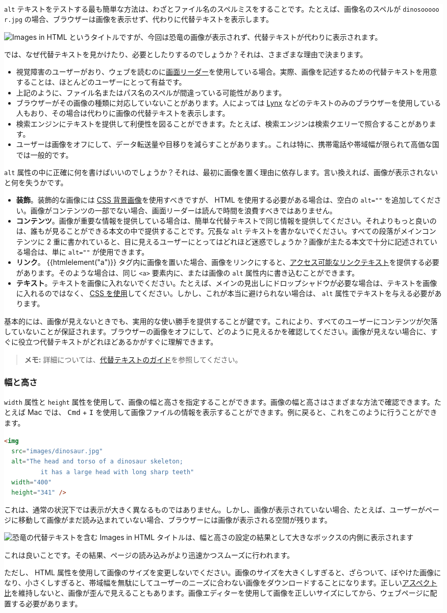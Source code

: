`alt` テキストをテストする最も簡単な方法は、わざとファイル名のスペルミスをすることです。たとえば、画像名のスペルが `dinosooooor.jpg` の場合、ブラウザーは画像を表示せず、代わりに代替テキストを表示します。

![Images in HTML というタイトルですが、今回は恐竜の画像が表示されず、代替テキストが代わりに表示されます。](alt-text.png)

では、なぜ代替テキストを見かけたり、必要としたりするのでしょうか？それは、さまざまな理由で決まります。

- 視覚障害のユーザーがおり、ウェブを読むのに[画面リーダー](https://ja.wikipedia.org/wiki/スクリーンリーダー)を使用している場合。実際、画像を記述するための代替テキストを用意することは、ほとんどのユーザーにとって有益です。
- 上記のように、ファイル名またはパス名のスペルが間違っている可能性があります。
- ブラウザーがその画像の種類に対応していないことがあります。人によっては [Lynx](<https://ja.wikipedia.org/wiki/Lynx_(%E3%82%A6%E3%82%A7%E3%83%96%E3%83%96%E3%83%A9%E3%82%A6%E3%82%B6)>) などのテキストのみのブラウザーを使用している人もおり、その場合は代わりに画像の代替テキストを表示します。
- 検索エンジンにテキストを提供して利便性を図ることができます。たとえば、検索エンジンは検索クエリーで照合することがあります。
- ユーザーは画像をオフにして、データ転送量や目移りを減らすことがあります。。これは特に、携帯電話や帯域幅が限られて高価な国では一般的です。

`alt` 属性の中に正確に何を書けばいいのでしょうか？それは、最初に画像を置く理由に依存します。言い換えれば、画像が表示されないと何を失うかです。

- **装飾**。装飾的な画像には [CSS 背景画像](#css_背景画像)を使用すべきですが、 HTML を使用する必要がある場合は、空白の `alt=""` を追加してください。画像がコンテンツの一部でない場合、画面リーダーは読んで時間を浪費すべきではありません。
- **コンテンツ**。画像が重要な情報を提供している場合は、簡単な代替テキストで同じ情報を提供してください。それよりもっと良いのは、誰もが見ることができる本文の中で提供することです。冗長な `alt` テキストを書かないでください。すべての段落がメインコンテンツに 2 重に書かれていると、目に見えるユーザーにとってはどれほど迷惑でしょうか？画像が主たる本文で十分に記述されている場合は、単に `alt=""` が使用できます。
- **リンク**。 {{htmlelement("a")}} タグ内に画像を置いた場合、画像をリンクにすると、[アクセス可能なリンクテキスト](/ja/docs/Learn/HTML/Introduction_to_HTML/Creating_hyperlinks#明確なリンク語を使う)を提供する必要があります。そのような場合は、同じ `<a>` 要素内に、または画像の `alt` 属性内に書き込むことができます。
- **テキスト**。テキストを画像に入れないでください。たとえば、メインの見出しにドロップシャドウが必要な場合は、テキストを画像に入れるのではなく、 [CSS を使用](/ja/docs/Web/CSS/text-shadow)してください。しかし、これが本当に避けられない場合は、 `alt` 属性でテキストを与える必要があります。

基本的には、画像が見えないときでも、実用的な使い勝手を提供することが鍵です。これにより、すべてのユーザーにコンテンツが欠落していないことが保証されます。ブラウザーの画像をオフにして、どのように見えるかを確認してください。画像が見えない場合に、すぐに役立つ代替テキストがどれほどあるかがすぐに理解できます。

> **メモ:** 詳細については、[代替テキストのガイド](/ja/docs/Learn/Accessibility/HTML#代替テキスト)を参照してください。

### 幅と高さ

`width` 属性と `height` 属性を使用して、画像の幅と高さを指定することができます。画像の幅と高さはさまざまな方法で確認できます。たとえば Mac では、 <kbd>Cmd</kbd> + <kbd>I</kbd> を使用して画像ファイルの情報を表示することができます。例に戻ると、これをこのように行うことができます。

```html
<img
  src="images/dinosaur.jpg"
  alt="The head and torso of a dinosaur skeleton;
          it has a large head with long sharp teeth"
  width="400"
  height="341" />
```

これは、通常の状況下では表示が大きく異なるものではありません。しかし、画像が表示されていない場合、たとえば、ユーザーがページに移動して画像がまだ読み込まれていない場合、ブラウザーには画像が表示される空間が残ります。

![恐竜の代替テキストを含む Images in HTML タイトルは、幅と高さの設定の結果として大きなボックスの内側に表示されます](alt-text-with-width-height.png)

これは良いことです。その結果、ページの読み込みがより迅速かつスムーズに行われます。

ただし、 HTML 属性を使用して画像のサイズを変更しないでください。画像のサイズを大きくしすぎると、ざらついて、ぼやけた画像になり、小さくしすぎると、帯域幅を無駄にしてユーザーのニーズに合わない画像をダウンロードすることになります。正しい[アスペクト比](https://ja.wikipedia.org/wiki/アスペクト比)を維持しないと、画像が歪んで見えることもあります。画像エディターを使用して画像を正しいサイズにしてから、ウェブページに配置する必要があります。
